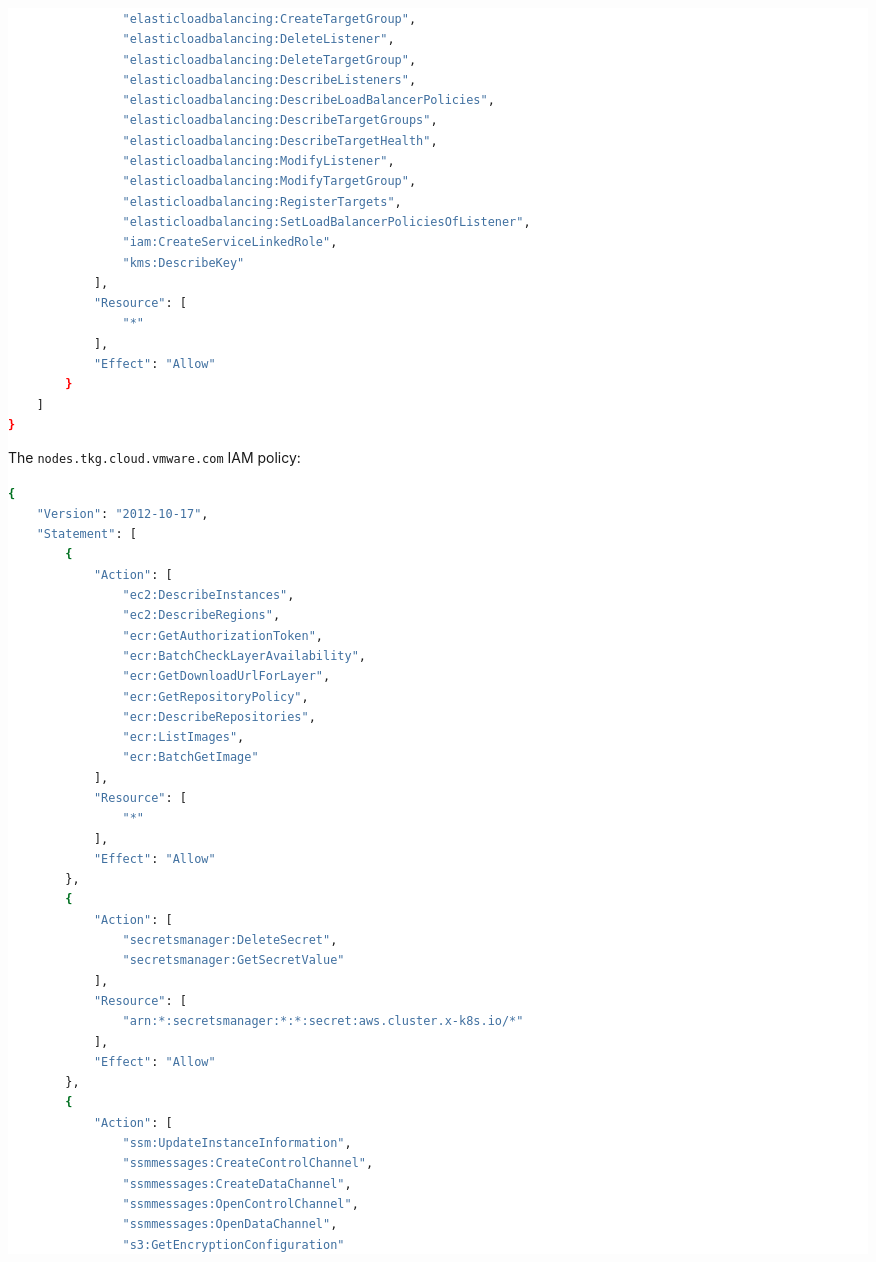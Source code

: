 ```sh
                "elasticloadbalancing:CreateTargetGroup",
                "elasticloadbalancing:DeleteListener",
                "elasticloadbalancing:DeleteTargetGroup",
                "elasticloadbalancing:DescribeListeners",
                "elasticloadbalancing:DescribeLoadBalancerPolicies",
                "elasticloadbalancing:DescribeTargetGroups",
                "elasticloadbalancing:DescribeTargetHealth",
                "elasticloadbalancing:ModifyListener",
                "elasticloadbalancing:ModifyTargetGroup",
                "elasticloadbalancing:RegisterTargets",
                "elasticloadbalancing:SetLoadBalancerPoliciesOfListener",
                "iam:CreateServiceLinkedRole",
                "kms:DescribeKey"
            ],
            "Resource": [
                "*"
            ],
            "Effect": "Allow"
        }
    ]
}
```

The `nodes.tkg.cloud.vmware.com` IAM policy:

```sh
{
    "Version": "2012-10-17",
    "Statement": [
        {
            "Action": [
                "ec2:DescribeInstances",
                "ec2:DescribeRegions",
                "ecr:GetAuthorizationToken",
                "ecr:BatchCheckLayerAvailability",
                "ecr:GetDownloadUrlForLayer",
                "ecr:GetRepositoryPolicy",
                "ecr:DescribeRepositories",
                "ecr:ListImages",
                "ecr:BatchGetImage"
            ],
            "Resource": [
                "*"
            ],
            "Effect": "Allow"
        },
        {
            "Action": [
                "secretsmanager:DeleteSecret",
                "secretsmanager:GetSecretValue"
            ],
            "Resource": [
                "arn:*:secretsmanager:*:*:secret:aws.cluster.x-k8s.io/*"
            ],
            "Effect": "Allow"
        },
        {
            "Action": [
                "ssm:UpdateInstanceInformation",
                "ssmmessages:CreateControlChannel",
                "ssmmessages:CreateDataChannel",
                "ssmmessages:OpenControlChannel",
                "ssmmessages:OpenDataChannel",
                "s3:GetEncryptionConfiguration"
```